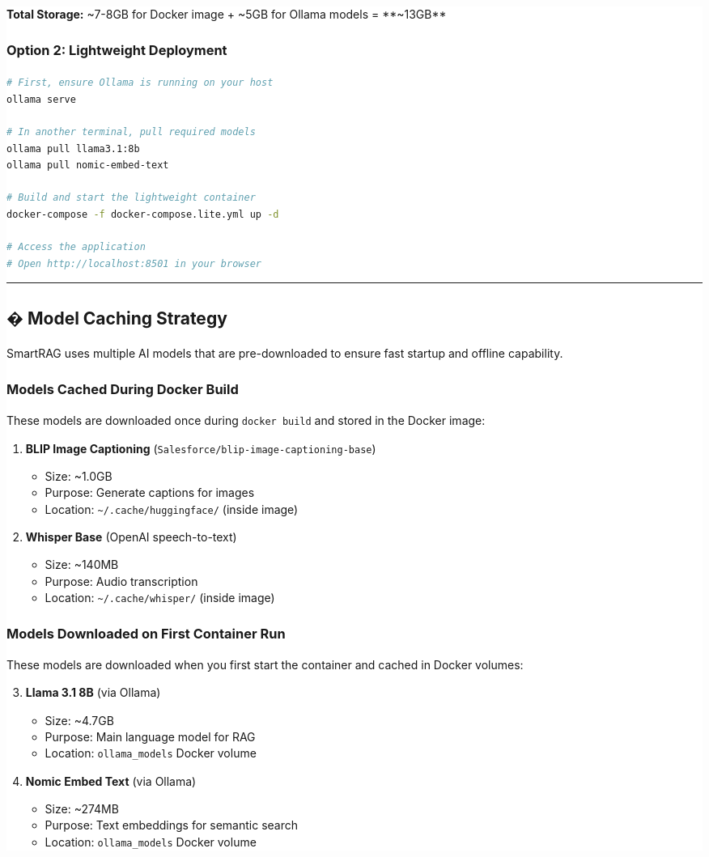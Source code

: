 **Total Storage:** ~7-8GB for Docker image + ~5GB for Ollama models = **~13GB**

### Option 2: Lightweight Deployment

```bash
# First, ensure Ollama is running on your host
ollama serve

# In another terminal, pull required models
ollama pull llama3.1:8b
ollama pull nomic-embed-text

# Build and start the lightweight container
docker-compose -f docker-compose.lite.yml up -d

# Access the application
# Open http://localhost:8501 in your browser
```

---

## � Model Caching Strategy

SmartRAG uses multiple AI models that are pre-downloaded to ensure fast startup and offline capability.

### Models Cached During Docker Build

These models are downloaded once during `docker build` and stored in the Docker image:

1. **BLIP Image Captioning** (`Salesforce/blip-image-captioning-base`)

   - Size: ~1.0GB
   - Purpose: Generate captions for images
   - Location: `~/.cache/huggingface/` (inside image)

2. **Whisper Base** (OpenAI speech-to-text)
   - Size: ~140MB
   - Purpose: Audio transcription
   - Location: `~/.cache/whisper/` (inside image)

### Models Downloaded on First Container Run

These models are downloaded when you first start the container and cached in Docker volumes:

3. **Llama 3.1 8B** (via Ollama)

   - Size: ~4.7GB
   - Purpose: Main language model for RAG
   - Location: `ollama_models` Docker volume

4. **Nomic Embed Text** (via Ollama)
   - Size: ~274MB
   - Purpose: Text embeddings for semantic search
   - Location: `ollama_models` Docker volume
